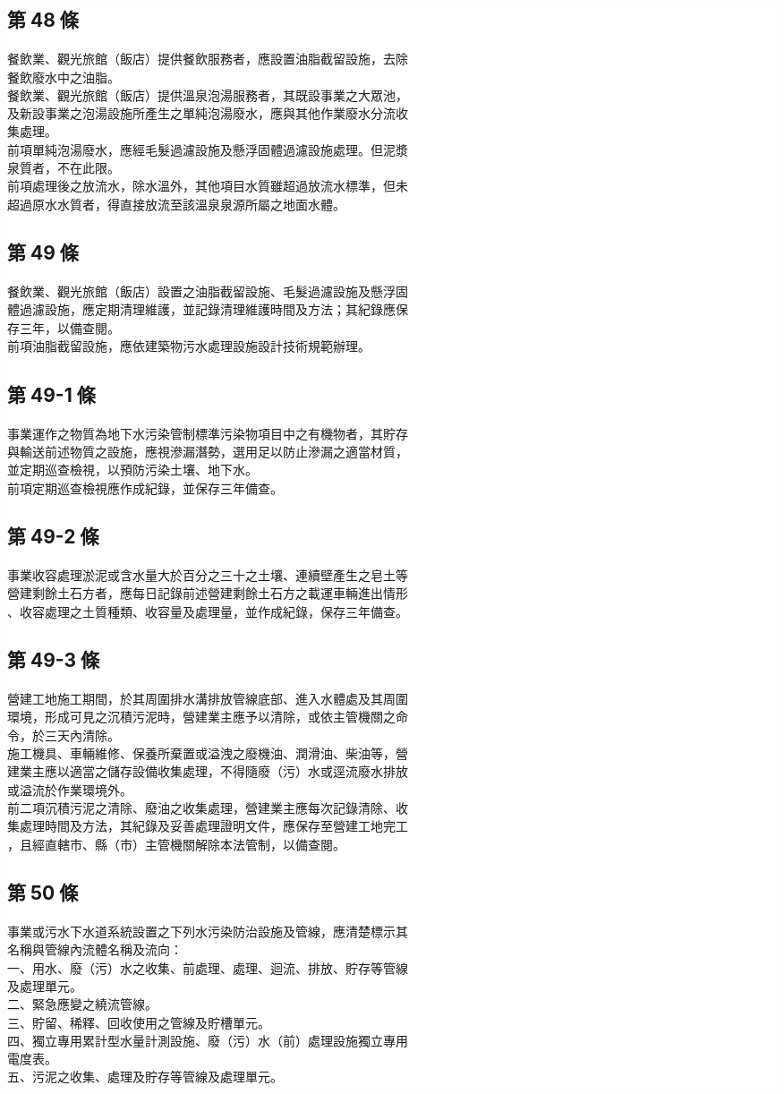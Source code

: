 第 48 條
--------
餐飲業、觀光旅館（飯店）提供餐飲服務者，應設置油脂截留設施，去除  
餐飲廢水中之油脂。  
餐飲業、觀光旅館（飯店）提供溫泉泡湯服務者，其既設事業之大眾池，  
及新設事業之泡湯設施所產生之單純泡湯廢水，應與其他作業廢水分流收  
集處理。  
前項單純泡湯廢水，應經毛髮過濾設施及懸浮固體過濾設施處理。但泥漿  
泉質者，不在此限。  
前項處理後之放流水，除水溫外，其他項目水質雖超過放流水標準，但未  
超過原水水質者，得直接放流至該溫泉泉源所屬之地面水體。

第 49 條
--------
餐飲業、觀光旅館（飯店）設置之油脂截留設施、毛髮過濾設施及懸浮固  
體過濾設施，應定期清理維護，並記錄清理維護時間及方法；其紀錄應保  
存三年，以備查閱。  
前項油脂截留設施，應依建築物污水處理設施設計技術規範辦理。

第 49-1 條
----------
事業運作之物質為地下水污染管制標準污染物項目中之有機物者，其貯存  
與輸送前述物質之設施，應視滲漏潛勢，選用足以防止滲漏之適當材質，  
並定期巡查檢視，以預防污染土壤、地下水。  
前項定期巡查檢視應作成紀錄，並保存三年備查。

第 49-2 條
----------
事業收容處理淤泥或含水量大於百分之三十之土壤、連續壁產生之皂土等  
營建剩餘土石方者，應每日記錄前述營建剩餘土石方之載運車輛進出情形  
、收容處理之土質種類、收容量及處理量，並作成紀錄，保存三年備查。

第 49-3 條
----------
營建工地施工期間，於其周圍排水溝排放管線底部、進入水體處及其周圍  
環境，形成可見之沉積污泥時，營建業主應予以清除，或依主管機關之命  
令，於三天內清除。  
施工機具、車輛維修、保養所棄置或溢洩之廢機油、潤滑油、柴油等，營  
建業主應以適當之儲存設備收集處理，不得隨廢（污）水或逕流廢水排放  
或溢流於作業環境外。  
前二項沉積污泥之清除、廢油之收集處理，營建業主應每次記錄清除、收  
集處理時間及方法，其紀錄及妥善處理證明文件，應保存至營建工地完工  
，且經直轄市、縣（市）主管機關解除本法管制，以備查閱。

第 50 條
--------
事業或污水下水道系統設置之下列水污染防治設施及管線，應清楚標示其  
名稱與管線內流體名稱及流向：  
一、用水、廢（污）水之收集、前處理、處理、迴流、排放、貯存等管線  
    及處理單元。  
二、緊急應變之繞流管線。  
三、貯留、稀釋、回收使用之管線及貯槽單元。  
四、獨立專用累計型水量計測設施、廢（污）水（前）處理設施獨立專用  
    電度表。  
五、污泥之收集、處理及貯存等管線及處理單元。
